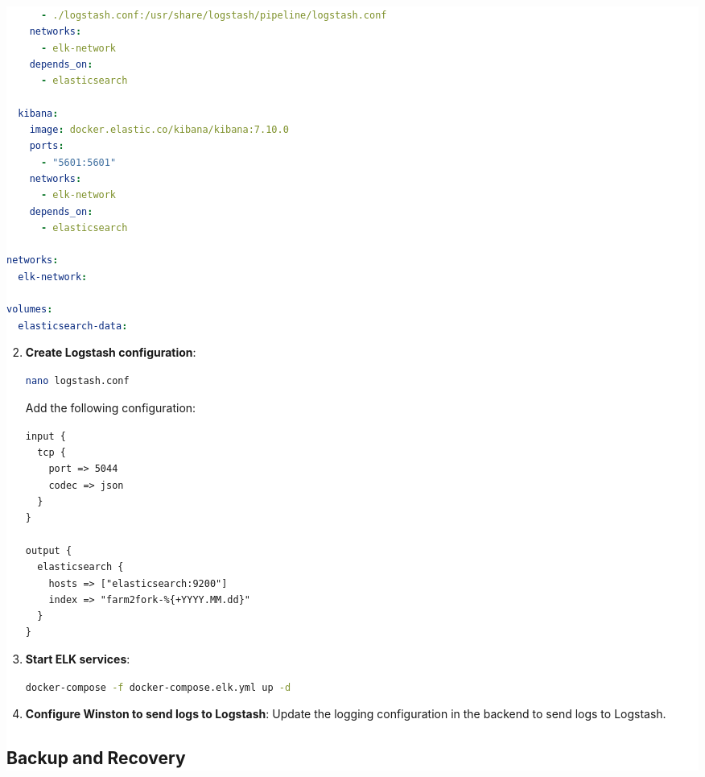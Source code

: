    ```yaml
         - ./logstash.conf:/usr/share/logstash/pipeline/logstash.conf
       networks:
         - elk-network
       depends_on:
         - elasticsearch
   
     kibana:
       image: docker.elastic.co/kibana/kibana:7.10.0
       ports:
         - "5601:5601"
       networks:
         - elk-network
       depends_on:
         - elasticsearch
   
   networks:
     elk-network:
   
   volumes:
     elasticsearch-data:
   ```

2. **Create Logstash configuration**:
   ```bash
   nano logstash.conf
   ```
   
   Add the following configuration:
   ```
   input {
     tcp {
       port => 5044
       codec => json
     }
   }
   
   output {
     elasticsearch {
       hosts => ["elasticsearch:9200"]
       index => "farm2fork-%{+YYYY.MM.dd}"
     }
   }
   ```

3. **Start ELK services**:
   ```bash
   docker-compose -f docker-compose.elk.yml up -d
   ```

4. **Configure Winston to send logs to Logstash**:
   Update the logging configuration in the backend to send logs to Logstash.

## Backup and Recovery
